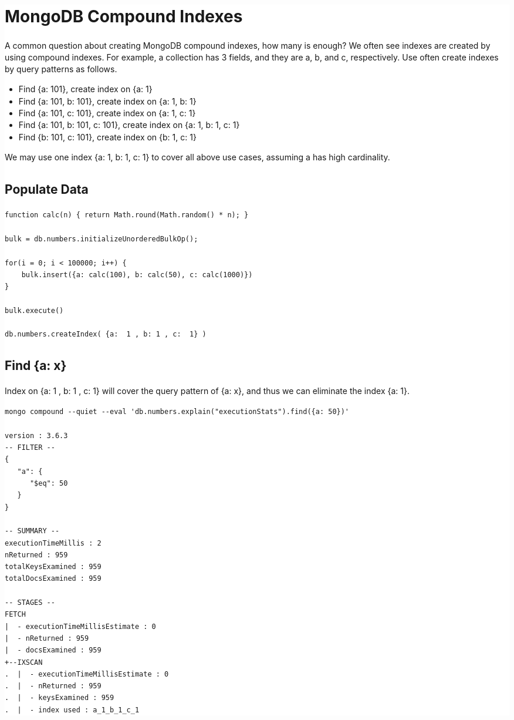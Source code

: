 # MongoDB Compound Indexes
A common question about creating MongoDB compound indexes, how many is enough?  We often see indexes are created by using compound indexes.  For example, a collection has 3 fields, and they are a, b, and c, respectively.  Use often create indexes by query patterns as follows.

- Find {a: 101}, create index on {a: 1}
- Find {a: 101, b: 101}, create index on {a: 1, b: 1}
- Find {a: 101, c: 101}, create index on {a: 1, c: 1}
- Find {a: 101, b: 101, c: 101}, create index on {a: 1, b: 1, c: 1}
- Find {b: 101, c: 101}, create index on {b: 1, c: 1}

We may use one index {a: 1, b: 1, c: 1} to cover all above use cases, assuming a has high cardinality.

## Populate Data
```
function calc(n) { return Math.round(Math.random() * n); }

bulk = db.numbers.initializeUnorderedBulkOp();

for(i = 0; i < 100000; i++) {
    bulk.insert({a: calc(100), b: calc(50), c: calc(1000)})
}

bulk.execute()

db.numbers.createIndex( {a:  1 , b: 1 , c:  1} )
```

## Find {a: x}
Index on {a:  1 , b: 1 , c:  1} will cover the query pattern of {a: x}, and thus we can eliminate the index {a: 1}.

```
mongo compound --quiet --eval 'db.numbers.explain("executionStats").find({a: 50})'

version : 3.6.3
-- FILTER --
{
   "a": {
      "$eq": 50
   }
}

-- SUMMARY --
executionTimeMillis : 2
nReturned : 959
totalKeysExamined : 959
totalDocsExamined : 959

-- STAGES --
FETCH
|  - executionTimeMillisEstimate : 0
|  - nReturned : 959
|  - docsExamined : 959
+--IXSCAN
.  |  - executionTimeMillisEstimate : 0
.  |  - nReturned : 959
.  |  - keysExamined : 959
.  |  - index used : a_1_b_1_c_1
```
